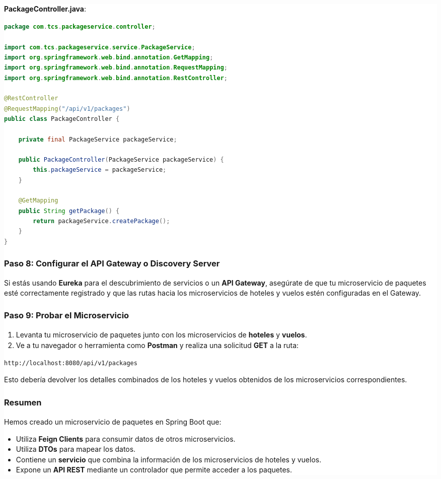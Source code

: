 **PackageController.java**:
```java
package com.tcs.packageservice.controller;

import com.tcs.packageservice.service.PackageService;
import org.springframework.web.bind.annotation.GetMapping;
import org.springframework.web.bind.annotation.RequestMapping;
import org.springframework.web.bind.annotation.RestController;

@RestController
@RequestMapping("/api/v1/packages")
public class PackageController {

    private final PackageService packageService;

    public PackageController(PackageService packageService) {
        this.packageService = packageService;
    }

    @GetMapping
    public String getPackage() {
        return packageService.createPackage();
    }
}
```

### **Paso 8: Configurar el API Gateway o Discovery Server**

Si estás usando **Eureka** para el descubrimiento de servicios o un **API Gateway**, asegúrate de que tu microservicio de paquetes esté correctamente registrado y que las rutas hacia los microservicios de hoteles y vuelos estén configuradas en el Gateway.

### **Paso 9: Probar el Microservicio**

1. Levanta tu microservicio de paquetes junto con los microservicios de **hoteles** y **vuelos**.
2. Ve a tu navegador o herramienta como **Postman** y realiza una solicitud **GET** a la ruta:

```
http://localhost:8080/api/v1/packages
```

Esto debería devolver los detalles combinados de los hoteles y vuelos obtenidos de los microservicios correspondientes.

### **Resumen**

Hemos creado un microservicio de paquetes en Spring Boot que:
- Utiliza **Feign Clients** para consumir datos de otros microservicios.
- Utiliza **DTOs** para mapear los datos.
- Contiene un **servicio** que combina la información de los microservicios de hoteles y vuelos.
- Expone un **API REST** mediante un controlador que permite acceder a los paquetes.
